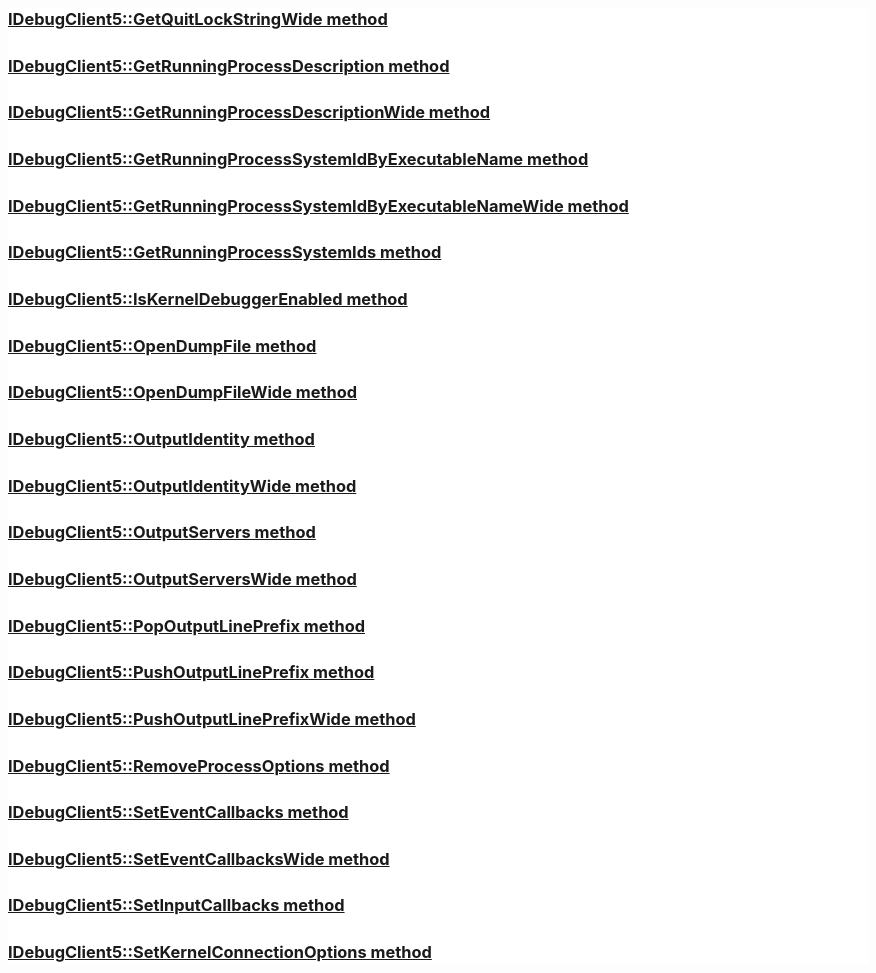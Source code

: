 ### [IDebugClient5::GetQuitLockStringWide method](content\dbgeng\nf-dbgeng-idebugclient5-getquitlockstringwide.md)
### [IDebugClient5::GetRunningProcessDescription method](content\dbgeng\nf-dbgeng-idebugclient5-getrunningprocessdescription.md)
### [IDebugClient5::GetRunningProcessDescriptionWide method](content\dbgeng\nf-dbgeng-idebugclient5-getrunningprocessdescriptionwide.md)
### [IDebugClient5::GetRunningProcessSystemIdByExecutableName method](content\dbgeng\nf-dbgeng-idebugclient5-getrunningprocesssystemidbyexecutablename.md)
### [IDebugClient5::GetRunningProcessSystemIdByExecutableNameWide method](content\dbgeng\nf-dbgeng-idebugclient5-getrunningprocesssystemidbyexecutablenamewide.md)
### [IDebugClient5::GetRunningProcessSystemIds method](content\dbgeng\nf-dbgeng-idebugclient5-getrunningprocesssystemids.md)
### [IDebugClient5::IsKernelDebuggerEnabled method](content\dbgeng\nf-dbgeng-idebugclient5-iskerneldebuggerenabled.md)
### [IDebugClient5::OpenDumpFile method](content\dbgeng\nf-dbgeng-idebugclient5-opendumpfile.md)
### [IDebugClient5::OpenDumpFileWide method](content\dbgeng\nf-dbgeng-idebugclient5-opendumpfilewide.md)
### [IDebugClient5::OutputIdentity method](content\dbgeng\nf-dbgeng-idebugclient5-outputidentity.md)
### [IDebugClient5::OutputIdentityWide method](content\dbgeng\nf-dbgeng-idebugclient5-outputidentitywide.md)
### [IDebugClient5::OutputServers method](content\dbgeng\nf-dbgeng-idebugclient5-outputservers.md)
### [IDebugClient5::OutputServersWide method](content\dbgeng\nf-dbgeng-idebugclient5-outputserverswide.md)
### [IDebugClient5::PopOutputLinePrefix method](content\dbgeng\nf-dbgeng-idebugclient5-popoutputlineprefix.md)
### [IDebugClient5::PushOutputLinePrefix method](content\dbgeng\nf-dbgeng-idebugclient5-pushoutputlineprefix.md)
### [IDebugClient5::PushOutputLinePrefixWide method](content\dbgeng\nf-dbgeng-idebugclient5-pushoutputlineprefixwide.md)
### [IDebugClient5::RemoveProcessOptions method](content\dbgeng\nf-dbgeng-idebugclient5-removeprocessoptions.md)
### [IDebugClient5::SetEventCallbacks method](content\dbgeng\nf-dbgeng-idebugclient5-seteventcallbacks.md)
### [IDebugClient5::SetEventCallbacksWide method](content\dbgeng\nf-dbgeng-idebugclient5-seteventcallbackswide.md)
### [IDebugClient5::SetInputCallbacks method](content\dbgeng\nf-dbgeng-idebugclient5-setinputcallbacks.md)
### [IDebugClient5::SetKernelConnectionOptions method](content\dbgeng\nf-dbgeng-idebugclient5-setkernelconnectionoptions.md)
